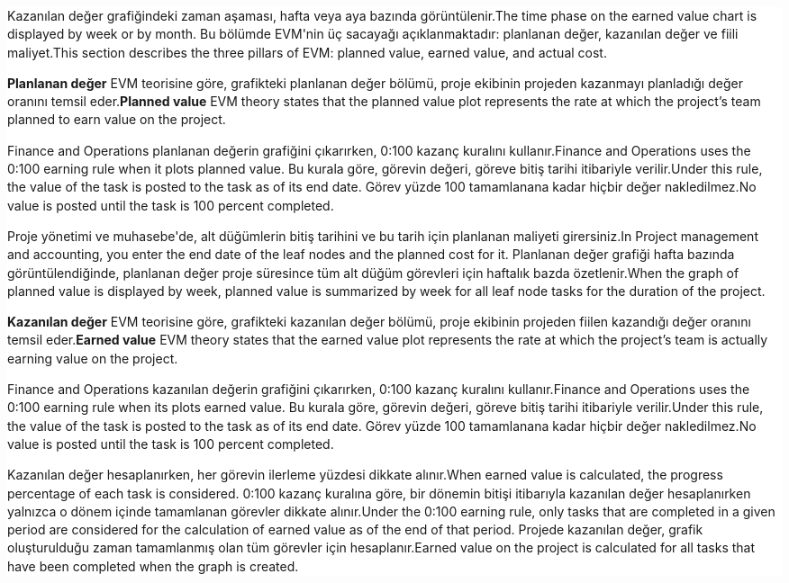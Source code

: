<span data-ttu-id="43c92-304">Kazanılan değer grafiğindeki zaman aşaması, hafta veya aya bazında görüntülenir.</span><span class="sxs-lookup"><span data-stu-id="43c92-304">The time phase on the earned value chart is displayed by week or by month.</span></span> <span data-ttu-id="43c92-305">Bu bölümde EVM'nin üç sacayağı açıklanmaktadır: planlanan değer, kazanılan değer ve fiili maliyet.</span><span class="sxs-lookup"><span data-stu-id="43c92-305">This section describes the three pillars of EVM: planned value, earned value, and actual cost.</span></span> 

<span data-ttu-id="43c92-306">**Planlanan değer** EVM teorisine göre, grafikteki planlanan değer bölümü, proje ekibinin projeden kazanmayı planladığı değer oranını temsil eder.</span><span class="sxs-lookup"><span data-stu-id="43c92-306">**Planned value** EVM theory states that the planned value plot represents the rate at which the project’s team planned to earn value on the project.</span></span> 

<span data-ttu-id="43c92-307">Finance and Operations planlanan değerin grafiğini çıkarırken, 0:100 kazanç kuralını kullanır.</span><span class="sxs-lookup"><span data-stu-id="43c92-307">Finance and Operations uses the 0:100 earning rule when it plots planned value.</span></span> <span data-ttu-id="43c92-308">Bu kurala göre, görevin değeri, göreve bitiş tarihi itibariyle verilir.</span><span class="sxs-lookup"><span data-stu-id="43c92-308">Under this rule, the value of the task is posted to the task as of its end date.</span></span> <span data-ttu-id="43c92-309">Görev yüzde 100 tamamlanana kadar hiçbir değer nakledilmez.</span><span class="sxs-lookup"><span data-stu-id="43c92-309">No value is posted until the task is 100 percent completed.</span></span> 

<span data-ttu-id="43c92-310">Proje yönetimi ve muhasebe'de, alt düğümlerin bitiş tarihini ve bu tarih için planlanan maliyeti girersiniz.</span><span class="sxs-lookup"><span data-stu-id="43c92-310">In Project management and accounting, you enter the end date of the leaf nodes and the planned cost for it.</span></span> <span data-ttu-id="43c92-311">Planlanan değer grafiği hafta bazında görüntülendiğinde, planlanan değer proje süresince tüm alt düğüm görevleri için haftalık bazda özetlenir.</span><span class="sxs-lookup"><span data-stu-id="43c92-311">When the graph of planned value is displayed by week, planned value is summarized by week for all leaf node tasks for the duration of the project.</span></span> 

<span data-ttu-id="43c92-312">**Kazanılan değer** EVM teorisine göre, grafikteki kazanılan değer bölümü, proje ekibinin projeden fiilen kazandığı değer oranını temsil eder.</span><span class="sxs-lookup"><span data-stu-id="43c92-312">**Earned value** EVM theory states that the earned value plot represents the rate at which the project’s team is actually earning value on the project.</span></span> 

<span data-ttu-id="43c92-313">Finance and Operations kazanılan değerin grafiğini çıkarırken, 0:100 kazanç kuralını kullanır.</span><span class="sxs-lookup"><span data-stu-id="43c92-313">Finance and Operations uses the 0:100 earning rule when its plots earned value.</span></span> <span data-ttu-id="43c92-314">Bu kurala göre, görevin değeri, göreve bitiş tarihi itibariyle verilir.</span><span class="sxs-lookup"><span data-stu-id="43c92-314">Under this rule, the value of the task is posted to the task as of its end date.</span></span> <span data-ttu-id="43c92-315">Görev yüzde 100 tamamlanana kadar hiçbir değer nakledilmez.</span><span class="sxs-lookup"><span data-stu-id="43c92-315">No value is posted until the task is 100 percent completed.</span></span> 

<span data-ttu-id="43c92-316">Kazanılan değer hesaplanırken, her görevin ilerleme yüzdesi dikkate alınır.</span><span class="sxs-lookup"><span data-stu-id="43c92-316">When earned value is calculated, the progress percentage of each task is considered.</span></span> <span data-ttu-id="43c92-317">0:100 kazanç kuralına göre, bir dönemin bitişi itibarıyla kazanılan değer hesaplanırken yalnızca o dönem içinde tamamlanan görevler dikkate alınır.</span><span class="sxs-lookup"><span data-stu-id="43c92-317">Under the 0:100 earning rule, only tasks that are completed in a given period are considered for the calculation of earned value as of the end of that period.</span></span> <span data-ttu-id="43c92-318">Projede kazanılan değer, grafik oluşturulduğu zaman tamamlanmış olan tüm görevler için hesaplanır.</span><span class="sxs-lookup"><span data-stu-id="43c92-318">Earned value on the project is calculated for all tasks that have been completed when the graph is created.</span></span> 

